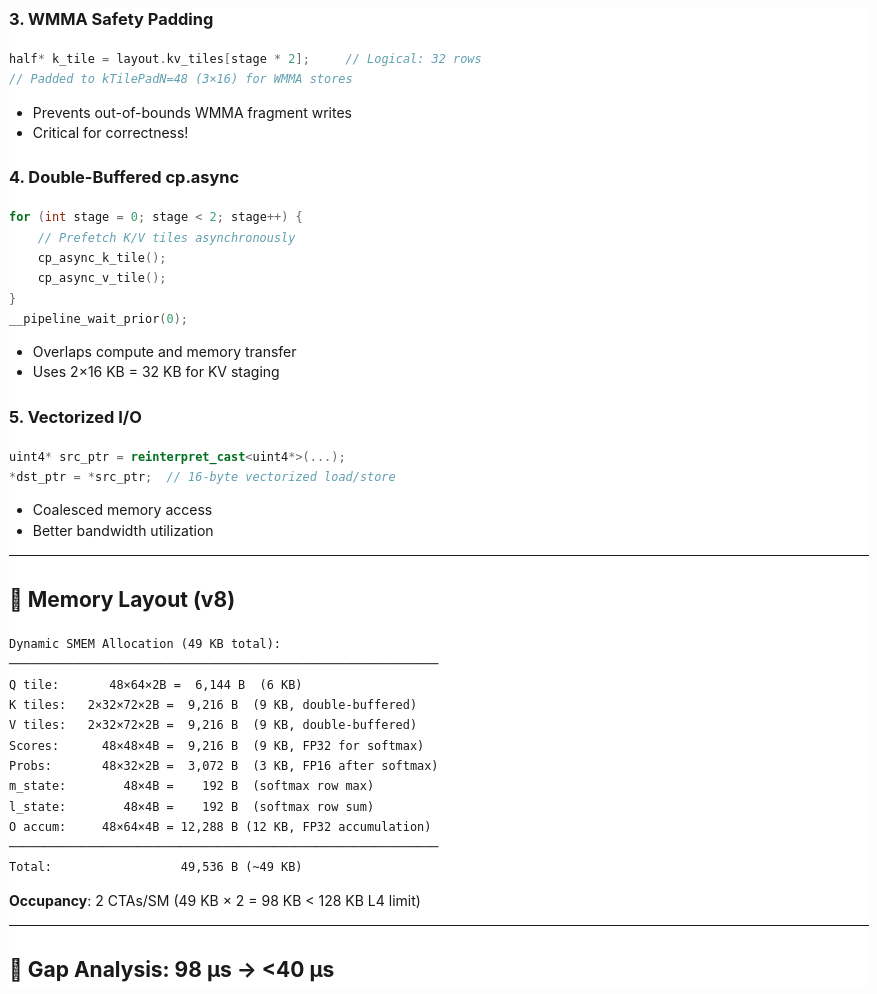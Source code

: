 ### 3. WMMA Safety Padding
```cpp
half* k_tile = layout.kv_tiles[stage * 2];     // Logical: 32 rows
// Padded to kTilePadN=48 (3×16) for WMMA stores
```
- Prevents out-of-bounds WMMA fragment writes
- Critical for correctness!

### 4. Double-Buffered cp.async
```cpp
for (int stage = 0; stage < 2; stage++) {
    // Prefetch K/V tiles asynchronously
    cp_async_k_tile();
    cp_async_v_tile();
}
__pipeline_wait_prior(0);
```
- Overlaps compute and memory transfer
- Uses 2×16 KB = 32 KB for KV staging

### 5. Vectorized I/O
```cpp
uint4* src_ptr = reinterpret_cast<uint4*>(...);
*dst_ptr = *src_ptr;  // 16-byte vectorized load/store
```
- Coalesced memory access
- Better bandwidth utilization

---

## 📐 Memory Layout (v8)

```
Dynamic SMEM Allocation (49 KB total):
────────────────────────────────────────────────────────────
Q tile:       48×64×2B =  6,144 B  (6 KB)
K tiles:   2×32×72×2B =  9,216 B  (9 KB, double-buffered)
V tiles:   2×32×72×2B =  9,216 B  (9 KB, double-buffered)
Scores:      48×48×4B =  9,216 B  (9 KB, FP32 for softmax)
Probs:       48×32×2B =  3,072 B  (3 KB, FP16 after softmax)
m_state:        48×4B =    192 B  (softmax row max)
l_state:        48×4B =    192 B  (softmax row sum)
O accum:     48×64×4B = 12,288 B (12 KB, FP32 accumulation)
────────────────────────────────────────────────────────────
Total:                  49,536 B (~49 KB)
```

**Occupancy**: 2 CTAs/SM (49 KB × 2 = 98 KB < 128 KB L4 limit)

---

## 🎯 Gap Analysis: 98 μs → <40 μs

